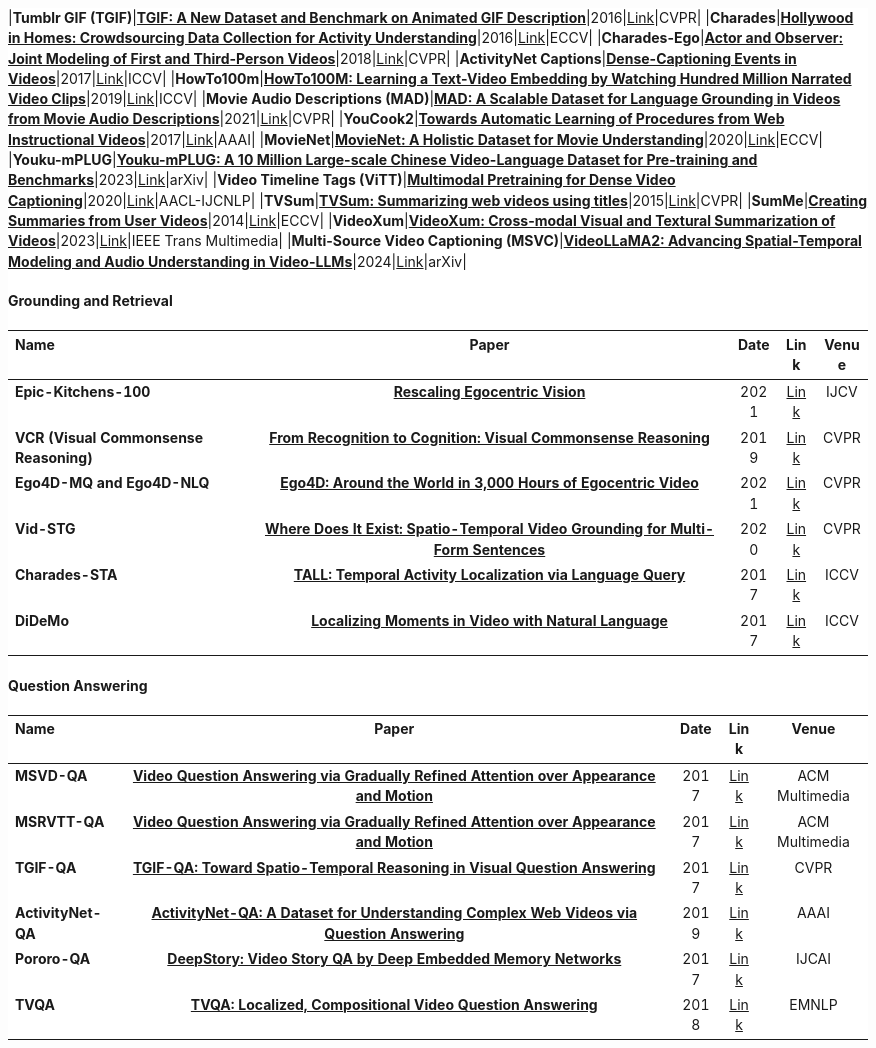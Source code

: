 |**Tumblr GIF (TGIF)**|[**TGIF: A New Dataset and Benchmark on Animated GIF Description**](https://arxiv.org/abs/1604.02748v2)|2016|[Link](https://github.com/raingo/TGIF-Release)|CVPR|
|**Charades**|[**Hollywood in Homes: Crowdsourcing Data Collection for Activity Understanding**](https://arxiv.org/abs/1604.01753v3)|2016|[Link](https://prior.allenai.org/projects/charades)|ECCV|
|**Charades-Ego**|[**Actor and Observer: Joint Modeling of First and Third-Person Videos**](https://arxiv.org/abs/1804.0962)|2018|[Link](https://prior.allenai.org/projects/charades-ego)|CVPR|
|**ActivityNet Captions**|[**Dense-Captioning Events in Videos**](https://arxiv.org/abs/1705.00754)|2017|[Link](https://cs.stanford.edu/people/ranjaykrishna/densevid/)|ICCV|
|**HowTo100m**|[**HowTo100M: Learning a Text-Video Embedding by Watching Hundred Million Narrated Video Clips**](https://arxiv.org/abs/1906.03327)|2019|[Link](https://www.di.ens.fr/willow/research/howto100m/)|ICCV|
|**Movie Audio Descriptions (MAD)**|[**MAD: A Scalable Dataset for Language Grounding in Videos from Movie Audio Descriptions**](https://arxiv.org/abs/2112.00431)|2021|[Link](https://github.com/Soldelli/MAD)|CVPR|
|**YouCook2**|[**Towards Automatic Learning of Procedures from Web Instructional Videos**](https://arxiv.org/abs/1703.09788)|2017|[Link](http://youcook2.eecs.umich.edu/)|AAAI|
|**MovieNet**|[**MovieNet: A Holistic Dataset for Movie Understanding**](https://arxiv.org/abs/2007.10937)|2020|[Link](https://movienet.github.io/)|ECCV|
|**Youku-mPLUG**|[**Youku-mPLUG: A 10 Million Large-scale Chinese Video-Language Dataset for Pre-training and Benchmarks**](https://arxiv.org/abs/2306.04362)|2023|[Link](https://github.com/X-PLUG/Youku-mPLUG)|arXiv|
|**Video Timeline Tags (ViTT)**|[**Multimodal Pretraining for Dense Video Captioning**](https://arxiv.org/abs/2011.11760)|2020|[Link](https://github.com/google-research-datasets/Video-Timeline-Tags-ViTT)|AACL-IJCNLP|
|**TVSum**|[**TVSum: Summarizing web videos using titles**](https://www.cv-foundation.org/openaccess/content_cvpr_2015/papers/Song_TVSum_Summarizing_Web_2015_CVPR_paper.pdf)|2015|[Link](https://github.com/yalesong/tvsum)|CVPR|
|**SumMe**|[**Creating Summaries from User Videos**](https://www.semanticscholar.org/paper/Creating-Summaries-from-User-Videos-Gygli-Grabner/799bf307438ec2171e6f0bd5b8040f678d5b28da)|2014|[Link](http://www.vision.ee.ethz.ch/~gyglim/vsum/)|ECCV|
|**VideoXum**|[**VideoXum: Cross-modal Visual and Textural Summarization of Videos**](https://arxiv.org/abs/2303.12060)|2023|[Link](https://videoxum.github.io/)|IEEE Trans Multimedia|
|**Multi-Source Video Captioning (MSVC)**|[**VideoLLaMA2: Advancing Spatial-Temporal Modeling and Audio Understanding in Video-LLMs**](https://arxiv.org/abs/2406.07476)|2024|[Link](https://huggingface.co/datasets/DAMO-NLP-SG/Multi-Source-Video-Captioning)|arXiv|

#### Grounding and Retrieval
| Name               |                            Paper                             | Date |                            Link                             |  Venue  |
| :----------------- | :----------------------------------------------------------: | :--: | :---------------------------------------------------------: | :-----: |
|**Epic-Kitchens-100**|[**Rescaling Egocentric Vision**](https://arxiv.org/abs/2006.13256v4)|2021|[Link](https://epic-kitchens.github.io/2021)|IJCV|
|**VCR (Visual Commonsense Reasoning)**|[**From Recognition to Cognition: Visual Commonsense Reasoning**](https://arxiv.org/abs/1811.10830v2)|2019|[Link](https://visualcommonsense.com/)|CVPR|
|**Ego4D-MQ and Ego4D-NLQ**|[**Ego4D: Around the World in 3,000 Hours of Egocentric Video**](https://ai.meta.com/research/publications/ego4d-unscripted-first-person-video-from-around-the-world-and-a-benchmark-suite-for-egocentric-perception/)|2021|[Link](https://ego4d-data.org/)|CVPR|
|**Vid-STG**|[**Where Does It Exist: Spatio-Temporal Video Grounding for Multi-Form Sentences**](https://arxiv.org/abs/2001.06891)|2020|[Link](https://github.com/Guaranteer/VidSTG-Dataset)|CVPR|
|**Charades-STA**|[**TALL: Temporal Activity Localization via Language Query**](https://arxiv.org/abs/1705.02101)|2017|[Link](https://github.com/jiyanggao/TALL)|ICCV|
|**DiDeMo**|[**Localizing Moments in Video with Natural Language**](https://arxiv.org/abs/1708.01641)|2017|[Link](https://github.com/LisaAnne/TemporalLanguageRelease)|ICCV|

#### Question Answering
| Name               |                            Paper                             | Date |                            Link                             |  Venue  |
| :----------------- | :----------------------------------------------------------: | :--: | :---------------------------------------------------------: | :-----: |
|**MSVD-QA**|[**Video Question Answering via Gradually Refined Attention over Appearance and Motion**](https://dl.acm.org/doi/10.1145/3123266.3123427)|2017|[Link](https://github.com/xudejing/video-question-answering)|ACM Multimedia|
|**MSRVTT-QA**|[**Video Question Answering via Gradually Refined Attention over Appearance and Motion**](https://dl.acm.org/doi/10.1145/3123266.3123427)|2017|[Link](https://github.com/xudejing/video-question-answering)|ACM Multimedia|
|**TGIF-QA**|[**TGIF-QA: Toward Spatio-Temporal Reasoning in Visual Question Answering**](https://arxiv.org/abs/1704.04497)|2017|[Link](https://github.com/YunseokJANG/tgif-qa)|CVPR|
|**ActivityNet-QA**|[**ActivityNet-QA: A Dataset for Understanding Complex Web Videos via Question Answering**](https://arxiv.org/abs/1906.02467)|2019|[Link](https://github.com/MILVLG/activitynet-qa)|AAAI|
|**Pororo-QA**|[**DeepStory: Video Story QA by Deep Embedded Memory Networks**](https://arxiv.org/abs/1707.00836)|2017|[Link](https://github.com/Kyung-Min/PororoQA)|IJCAI|
|**TVQA**|[**TVQA: Localized, Compositional Video Question Answering**](https://arxiv.org/abs/1809.01696)|2018|[Link](https://tvqa.cs.unc.edu/)|EMNLP|